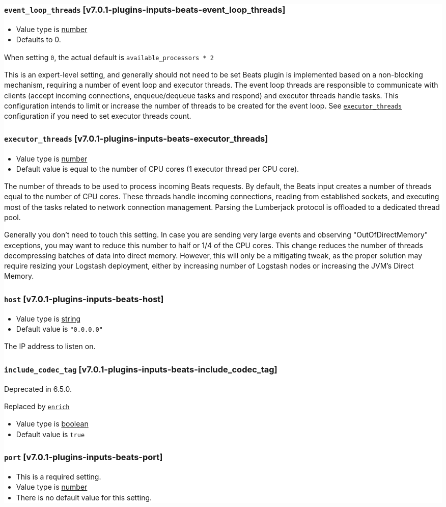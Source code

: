 ### `event_loop_threads` [v7.0.1-plugins-inputs-beats-event_loop_threads]

* Value type is [number](/lsr/value-types.md#number)
* Defaults to 0.

When setting `0`, the actual default is `available_processors * 2`

This is an expert-level setting, and generally should not need to be set Beats plugin is implemented based on a non-blocking mechanism, requiring a number of event loop and executor threads. The event loop threads are responsible to communicate with clients (accept incoming connections, enqueue/dequeue tasks and respond) and executor threads handle tasks. This configuration intends to limit or increase the number of threads to be created for the event loop. See [`executor_threads`](v7-0-1-plugins-inputs-beats.md#v7.0.1-plugins-inputs-beats-executor_threads) configuration if you need to set executor threads count.

### `executor_threads` [v7.0.1-plugins-inputs-beats-executor_threads]

* Value type is [number](/lsr/value-types.md#number)
* Default value is equal to the number of CPU cores (1 executor thread per CPU core).

The number of threads to be used to process incoming Beats requests. By default, the Beats input creates a number of threads equal to the number of CPU cores. These threads handle incoming connections, reading from established sockets, and executing most of the tasks related to network connection management. Parsing the Lumberjack protocol is offloaded to a dedicated thread pool.

Generally you don’t need to touch this setting. In case you are sending very large events and observing "OutOfDirectMemory" exceptions, you may want to reduce this number to half or 1/4 of the CPU cores. This change reduces the number of threads decompressing batches of data into direct memory. However, this will only be a mitigating tweak, as the proper solution may require resizing your Logstash deployment, either by increasing number of Logstash nodes or increasing the JVM’s Direct Memory.

### `host` [v7.0.1-plugins-inputs-beats-host]

* Value type is [string](/lsr/value-types.md#string)
* Default value is `"0.0.0.0"`

The IP address to listen on.

### `include_codec_tag` [v7.0.1-plugins-inputs-beats-include_codec_tag]

Deprecated in 6.5.0.

Replaced by [`enrich`](v7-0-1-plugins-inputs-beats.md#v7.0.1-plugins-inputs-beats-enrich)

* Value type is [boolean](/lsr/value-types.md#boolean)
* Default value is `true`

### `port` [v7.0.1-plugins-inputs-beats-port]

* This is a required setting.
* Value type is [number](/lsr/value-types.md#number)
* There is no default value for this setting.
